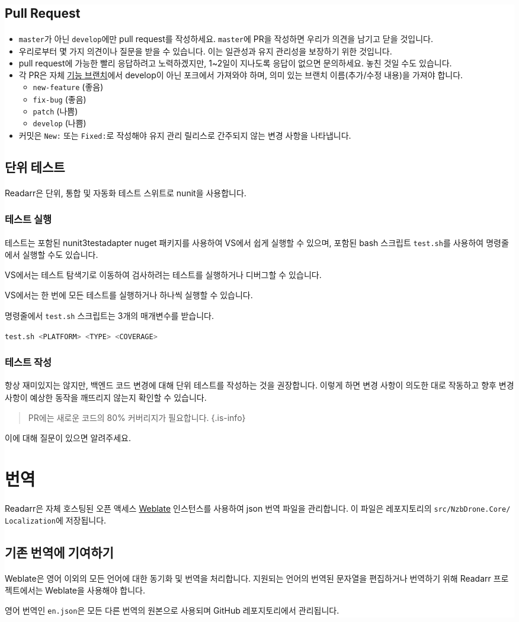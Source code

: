 ## Pull Request

- `master`가 아닌 `develop`에만 pull request를 작성하세요. `master`에 PR을 작성하면 우리가 의견을 남기고 닫을 것입니다.
- 우리로부터 몇 가지 의견이나 질문을 받을 수 있습니다. 이는 일관성과 유지 관리성을 보장하기 위한 것입니다.
- pull request에 가능한 빨리 응답하려고 노력하겠지만, 1~2일이 지나도록 응답이 없으면 문의하세요. 놓친 것일 수도 있습니다.
- 각 PR은 자체 [기능 브랜치](http://martinfowler.com/bliki/FeatureBranch.html)에서 develop이 아닌 포크에서 가져와야 하며, 의미 있는 브랜치 이름(추가/수정 내용)을 가져야 합니다.
  - `new-feature` (좋음)
  - `fix-bug` (좋음)
  - `patch` (나쁨)
  - `develop` (나쁨)
- 커밋은 `New:` 또는 `Fixed:`로 작성해야 유지 관리 릴리스로 간주되지 않는 변경 사항을 나타냅니다.

## 단위 테스트

Readarr은 단위, 통합 및 자동화 테스트 스위트로 nunit을 사용합니다.

### 테스트 실행

테스트는 포함된 nunit3testadapter nuget 패키지를 사용하여 VS에서 쉽게 실행할 수 있으며, 포함된 bash 스크립트 `test.sh`를 사용하여 명령줄에서 실행할 수도 있습니다.

VS에서는 테스트 탐색기로 이동하여 검사하려는 테스트를 실행하거나 디버그할 수 있습니다.

VS에서는 한 번에 모든 테스트를 실행하거나 하나씩 실행할 수 있습니다.

명령줄에서 `test.sh` 스크립트는 3개의 매개변수를 받습니다.

```bash
test.sh <PLATFORM> <TYPE> <COVERAGE>
```

### 테스트 작성

항상 재미있지는 않지만, 백엔드 코드 변경에 대해 단위 테스트를 작성하는 것을 권장합니다. 이렇게 하면 변경 사항이 의도한 대로 작동하고 향후 변경 사항이 예상한 동작을 깨뜨리지 않는지 확인할 수 있습니다.

> PR에는 새로운 코드의 80% 커버리지가 필요합니다.
{.is-info}

이에 대해 질문이 있으면 알려주세요.

# 번역

Readarr은 자체 호스팅된 오픈 액세스 [Weblate](https://translate.servarr.com) 인스턴스를 사용하여 json 번역 파일을 관리합니다. 이 파일은 레포지토리의 `src/NzbDrone.Core/Localization`에 저장됩니다.

## 기존 번역에 기여하기

Weblate은 영어 이외의 모든 언어에 대한 동기화 및 번역을 처리합니다. 지원되는 언어의 번역된 문자열을 편집하거나 번역하기 위해 Readarr 프로젝트에서는 Weblate을 사용해야 합니다.

영어 번역인 `en.json`은 모든 다른 번역의 원본으로 사용되며 GitHub 레포지토리에서 관리됩니다.
